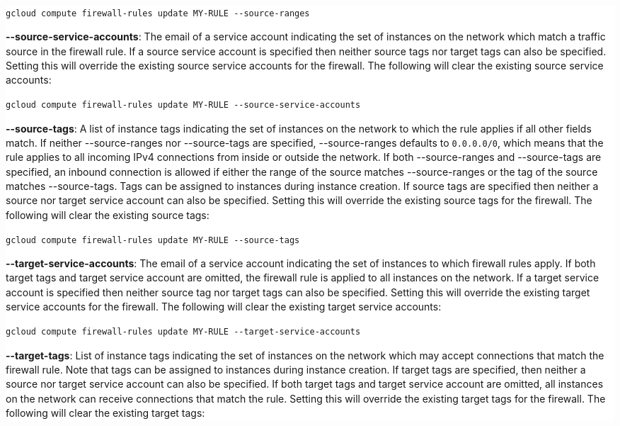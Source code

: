 ```
gcloud compute firewall-rules update MY-RULE --source-ranges
```

**--source-service-accounts**:
The email of a service account indicating the set of instances on the network
which match a traffic source in the firewall rule.
If a source service account is specified then neither source tags nor target
tags can also be specified.
Setting this will override the existing source service accounts for the
firewall. The following will clear the existing source service accounts:

```
gcloud compute firewall-rules update MY-RULE --source-service-accounts
```

**--source-tags**:
A list of instance tags indicating the set of instances on the network to which
the rule applies if all other fields match. If neither --source-ranges nor
--source-tags are specified, --source-ranges defaults to `0.0.0.0/0`,
which means that the rule applies to all incoming IPv4 connections from inside
or outside the network.
If both --source-ranges and --source-tags are specified, an inbound connection
is allowed if either the range of the source matches --source-ranges or the tag
of the source matches --source-tags.
Tags can be assigned to instances during instance creation.
If source tags are specified then neither a source nor target service account
can also be specified.
Setting this will override the existing source tags for the firewall. The
following will clear the existing source tags:

```
gcloud compute firewall-rules update MY-RULE --source-tags
```

**--target-service-accounts**:
The email of a service account indicating the set of instances to which firewall
rules apply. If both target tags and target service account are omitted, the
firewall rule is applied to all instances on the network.
If a target service account is specified then neither source tag nor target tags
can also be specified.
Setting this will override the existing target service accounts for the
firewall. The following will clear the existing target service accounts:

```
gcloud compute firewall-rules update MY-RULE --target-service-accounts
```

**--target-tags**:
List of instance tags indicating the set of instances on the network which may
accept connections that match the firewall rule. Note that tags can be assigned
to instances during instance creation.
If target tags are specified, then neither a source nor target service account
can also be specified.
If both target tags and target service account are omitted, all instances on the
network can receive connections that match the rule.
Setting this will override the existing target tags for the firewall. The
following will clear the existing target tags:
